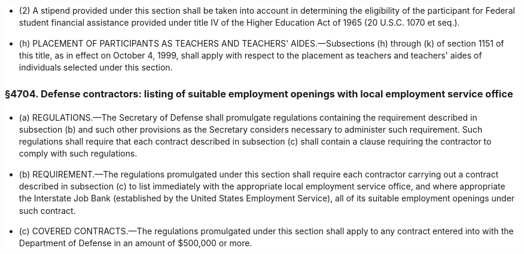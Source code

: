 * (2) A stipend provided under this section shall be taken into account in determining the eligibility of the participant for Federal student financial assistance provided under title IV of the Higher Education Act of 1965 (20 U.S.C. 1070 et seq.).

* (h) PLACEMENT OF PARTICIPANTS AS TEACHERS AND TEACHERS' AIDES.—Subsections (h) through (k) of section 1151 of this title, as in effect on October 4, 1999, shall apply with respect to the placement as teachers and teachers' aides of individuals selected under this section.

### §4704. Defense contractors: listing of suitable employment openings with local employment service office
* (a) REGULATIONS.—The Secretary of Defense shall promulgate regulations containing the requirement described in subsection (b) and such other provisions as the Secretary considers necessary to administer such requirement. Such regulations shall require that each contract described in subsection (c) shall contain a clause requiring the contractor to comply with such regulations.

* (b) REQUIREMENT.—The regulations promulgated under this section shall require each contractor carrying out a contract described in subsection (c) to list immediately with the appropriate local employment service office, and where appropriate the Interstate Job Bank (established by the United States Employment Service), all of its suitable employment openings under such contract.

* (c) COVERED CONTRACTS.—The regulations promulgated under this section shall apply to any contract entered into with the Department of Defense in an amount of $500,000 or more.